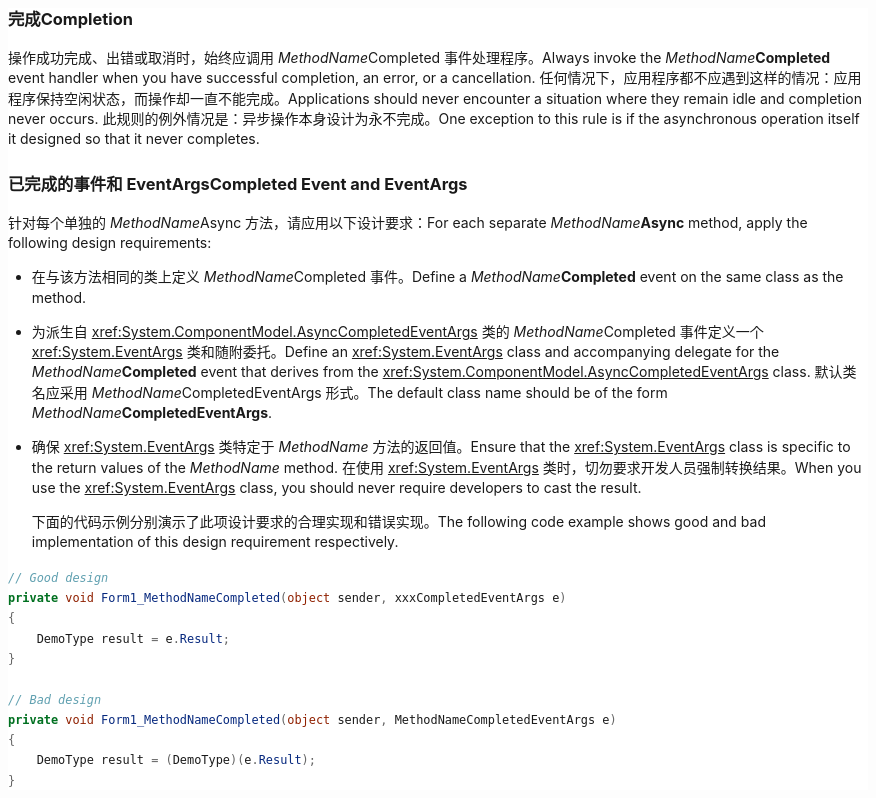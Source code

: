 ### <a name="completion"></a><span data-ttu-id="86277-109">完成</span><span class="sxs-lookup"><span data-stu-id="86277-109">Completion</span></span>  
 <span data-ttu-id="86277-110">操作成功完成、出错或取消时，始终应调用 <em>MethodName</em>Completed 事件处理程序。</span><span class="sxs-lookup"><span data-stu-id="86277-110">Always invoke the <em>MethodName</em>**Completed** event handler when you have successful completion, an error, or a cancellation.</span></span> <span data-ttu-id="86277-111">任何情况下，应用程序都不应遇到这样的情况：应用程序保持空闲状态，而操作却一直不能完成。</span><span class="sxs-lookup"><span data-stu-id="86277-111">Applications should never encounter a situation where they remain idle and completion never occurs.</span></span> <span data-ttu-id="86277-112">此规则的例外情况是：异步操作本身设计为永不完成。</span><span class="sxs-lookup"><span data-stu-id="86277-112">One exception to this rule is if the asynchronous operation itself it designed so that it never completes.</span></span>  
  
### <a name="completed-event-and-eventargs"></a><span data-ttu-id="86277-113">已完成的事件和 EventArgs</span><span class="sxs-lookup"><span data-stu-id="86277-113">Completed Event and EventArgs</span></span>  
 <span data-ttu-id="86277-114">针对每个单独的 <em>MethodName</em>Async 方法，请应用以下设计要求：</span><span class="sxs-lookup"><span data-stu-id="86277-114">For each separate <em>MethodName</em>**Async** method, apply the following design requirements:</span></span>  
  
-   <span data-ttu-id="86277-115">在与该方法相同的类上定义 <em>MethodName</em>Completed 事件。</span><span class="sxs-lookup"><span data-stu-id="86277-115">Define a <em>MethodName</em>**Completed** event on the same class as the method.</span></span>  
  
-   <span data-ttu-id="86277-116">为派生自 <xref:System.ComponentModel.AsyncCompletedEventArgs> 类的 <em>MethodName</em>Completed 事件定义一个 <xref:System.EventArgs> 类和随附委托。</span><span class="sxs-lookup"><span data-stu-id="86277-116">Define an <xref:System.EventArgs> class and accompanying delegate for the <em>MethodName</em>**Completed** event that derives from the <xref:System.ComponentModel.AsyncCompletedEventArgs> class.</span></span> <span data-ttu-id="86277-117">默认类名应采用 <em>MethodName</em>CompletedEventArgs 形式。</span><span class="sxs-lookup"><span data-stu-id="86277-117">The default class name should be of the form <em>MethodName</em>**CompletedEventArgs**.</span></span>  
  
-   <span data-ttu-id="86277-118">确保 <xref:System.EventArgs> 类特定于 <em>MethodName</em> 方法的返回值。</span><span class="sxs-lookup"><span data-stu-id="86277-118">Ensure that the <xref:System.EventArgs> class is specific to the return values of the <em>MethodName</em> method.</span></span> <span data-ttu-id="86277-119">在使用 <xref:System.EventArgs> 类时，切勿要求开发人员强制转换结果。</span><span class="sxs-lookup"><span data-stu-id="86277-119">When you use the <xref:System.EventArgs> class, you should never require developers to cast the result.</span></span>  
  
     <span data-ttu-id="86277-120">下面的代码示例分别演示了此项设计要求的合理实现和错误实现。</span><span class="sxs-lookup"><span data-stu-id="86277-120">The following code example shows good and bad implementation of this design requirement respectively.</span></span>  
  
```csharp  
// Good design  
private void Form1_MethodNameCompleted(object sender, xxxCompletedEventArgs e)   
{   
    DemoType result = e.Result;  
}  
  
// Bad design  
private void Form1_MethodNameCompleted(object sender, MethodNameCompletedEventArgs e)   
{   
    DemoType result = (DemoType)(e.Result);  
}  
```  
  